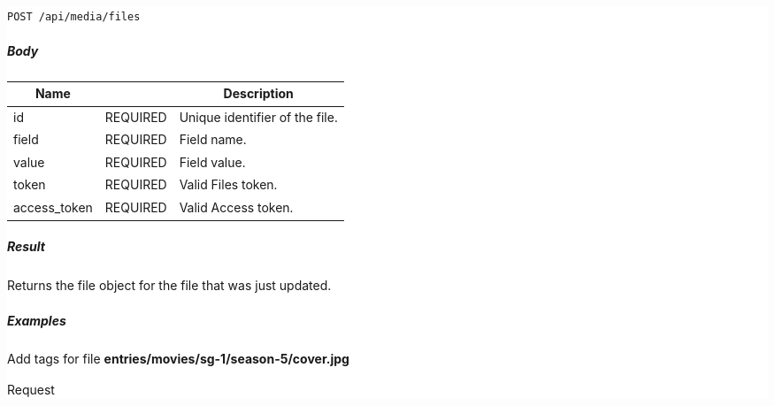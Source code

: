 ```http
POST /api/media/files
```

##### Body

<div class="table">
    <table>
        <thead>
            <tr>
                <th>Name</th>
                <th></th>
                <th>Description</th>
            </tr>
        </thead>
        <tbody>
            <tr>
                <td>id</td>
                <td>REQUIRED</td>
                <td>Unique identifier of the file.</td>
            </tr>
            <tr>
                <td>field</td>
                <td>REQUIRED</td>
                <td>Field name.</td>
            </tr>
            <tr>
                <td>value</td>
                <td>REQUIRED</td>
                <td>Field value.</td>
            </tr>
            <tr>
                <td>token</td>
                <td>REQUIRED</td>
                <td>Valid Files token.</td>
            </tr>
            <tr>
                <td>access_token</td>
                <td>REQUIRED</td>
                <td>Valid Access token.</td>
            </tr>
        </tbody>
    </table>
</div>

##### Result
Returns the file object for the file that was just updated.

##### Examples

Add tags for file **entries/movies/sg-1/season-5/cover.jpg**

<div class="file-header">Request</div>
